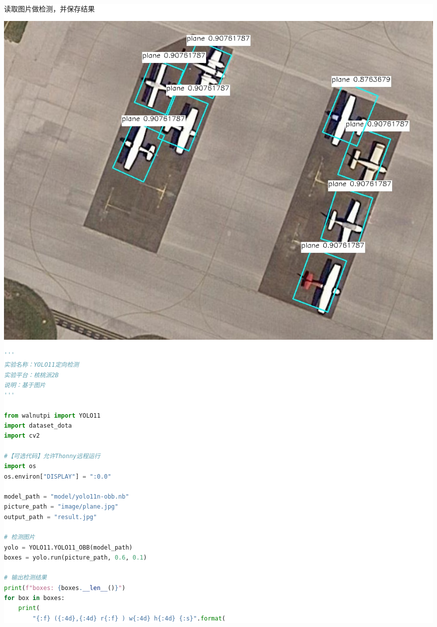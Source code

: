 读取图片做检测，并保存结果

![results](./img/obb/example_obb_picture.jpg)

```python
'''
实验名称：YOLO11定向检测
实验平台：核桃派2B
说明：基于图片
'''

from walnutpi import YOLO11
import dataset_dota
import cv2

#【可选代码】允许Thonny远程运行
import os
os.environ["DISPLAY"] = ":0.0"

model_path = "model/yolo11n-obb.nb"
picture_path = "image/plane.jpg"
output_path = "result.jpg"

# 检测图片
yolo = YOLO11.YOLO11_OBB(model_path)
boxes = yolo.run(picture_path, 0.6, 0.1)

# 输出检测结果
print(f"boxes: {boxes.__len__()}")
for box in boxes:
    print(
        "{:f} ({:4d},{:4d} r{:f} ) w{:4d} h{:4d} {:s}".format(
```
